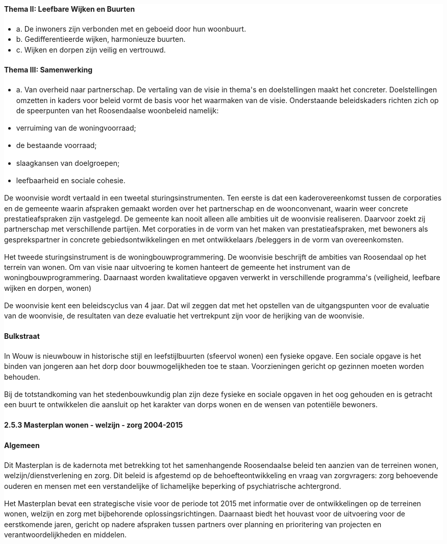 #### Thema II: Leefbare Wijken en Buurten

- a. De inwoners zijn verbonden met en geboeid door hun woonbuurt.
- b. Gedifferentieerde wijken, harmonieuze buurten.
- c. Wijken en dorpen zijn veilig en vertrouwd.

#### Thema III: Samenwerking

- a. Van overheid naar partnerschap.
De vertaling van de visie in thema's en doelstellingen maakt het concreter. Doelstellingen omzetten in kaders voor beleid vormt de basis voor het waarmaken van de visie. Onderstaande beleidskaders richten zich op de speerpunten van het Roosendaalse woonbeleid namelijk:

- verruiming van de woningvoorraad;
- de bestaande voorraad;
- slaagkansen van doelgroepen;
- leefbaarheid en sociale cohesie.

De woonvisie wordt vertaald in een tweetal sturingsinstrumenten. Ten eerste is dat een kaderovereenkomst tussen de corporaties en de gemeente waarin afspraken gemaakt worden over het partnerschap en de woonconvenant, waarin weer concrete prestatieafspraken zijn vastgelegd. De gemeente kan nooit alleen alle ambities uit de woonvisie realiseren. Daarvoor zoekt zij partnerschap met verschillende partijen. Met corporaties in de vorm van het maken van prestatieafspraken, met bewoners als gesprekspartner in concrete gebiedsontwikkelingen en met ontwikkelaars /beleggers in de vorm van overeenkomsten.

Het tweede sturingsinstrument is de woningbouwprogrammering. De woonvisie beschrijft de ambities van Roosendaal op het terrein van wonen. Om van visie naar uitvoering te komen hanteert de gemeente het instrument van de woningbouwprogrammering. Daarnaast worden kwalitatieve opgaven verwerkt in verschillende programma's (veiligheid, leefbare wijken en dorpen, wonen)

De woonvisie kent een beleidscyclus van 4 jaar. Dat wil zeggen dat met het opstellen van de uitgangspunten voor de evaluatie van de woonvisie, de resultaten van deze evaluatie het vertrekpunt zijn voor de herijking van de woonvisie.

#### Bulkstraat

In Wouw is nieuwbouw in historische stijl en leefstijlbuurten (sfeervol wonen) een fysieke opgave. Een sociale opgave is het binden van jongeren aan het dorp door bouwmogelijkheden toe te staan. Voorzieningen gericht op gezinnen moeten worden behouden.

Bij de totstandkoming van het stedenbouwkundig plan zijn deze fysieke en sociale opgaven in het oog gehouden en is getracht een buurt te ontwikkelen die aansluit op het karakter van dorps wonen en de wensen van potentiële bewoners.

#### 2.5.3 Masterplan wonen - welzijn - zorg 2004-2015

#### Algemeen

Dit Masterplan is de kadernota met betrekking tot het samenhangende Roosendaalse beleid ten aanzien van de terreinen wonen, welzijn/dienstverlening en zorg. Dit beleid is afgestemd op de behoefteontwikkeling en vraag van zorgvragers: zorg behoevende ouderen en mensen met een verstandelijke of lichamelijke beperking of psychiatrische achtergrond.

Het Masterplan bevat een strategische visie voor de periode tot 2015 met informatie over de ontwikkelingen op de terreinen wonen, welzijn en zorg met bijbehorende oplossingsrichtingen. Daarnaast biedt het houvast voor de uitvoering voor de eerstkomende jaren, gericht op nadere afspraken tussen partners over planning en prioritering van projecten en verantwoordelijkheden en middelen.
